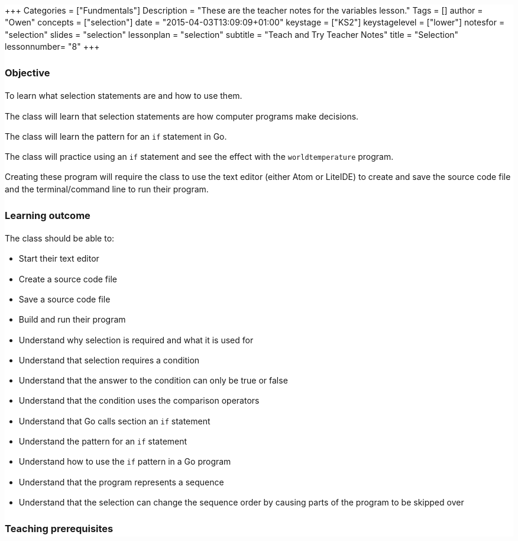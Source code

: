 +++
Categories = ["Fundmentals"]
Description = "These are the teacher notes for the variables lesson."
Tags = []
author = "Owen"
concepts = ["selection"]
date = "2015-04-03T13:09:09+01:00"
keystage = ["KS2"]
keystagelevel = ["lower"]
notesfor = "selection"
slides = "selection"
lessonplan = "selection"
subtitle = "Teach and Try Teacher Notes"
title = "Selection"
lessonnumber= "8"
+++
### Objective
To learn what selection statements are and how to use them.

The class will learn that selection statements are how computer programs
make decisions.

The class will learn the pattern for an `if` statement in Go.

The class will practice using an `if` statement and see the effect with the
`worldtemperature` program.

Creating these program will require the class to use the text editor (either Atom
or LiteIDE) to create and save the source code file and the terminal/command line
to run their program.


### Learning outcome
The class should be able to:

* Start their text editor
* Create a source code file
* Save a source code file
* Build and run their program

* Understand why selection is required and what it is used for
* Understand that selection requires a condition
* Understand that the answer to the condition can only be true or false
* Understand that the condition uses the comparison operators
* Understand that Go calls section an `if` statement
* Understand the pattern for an `if` statement
* Understand how to use the `if` pattern in a Go program
* Understand that the program represents a sequence
* Understand that the selection can change the sequence order by causing
parts of the program to be skipped over

### Teaching prerequisites
